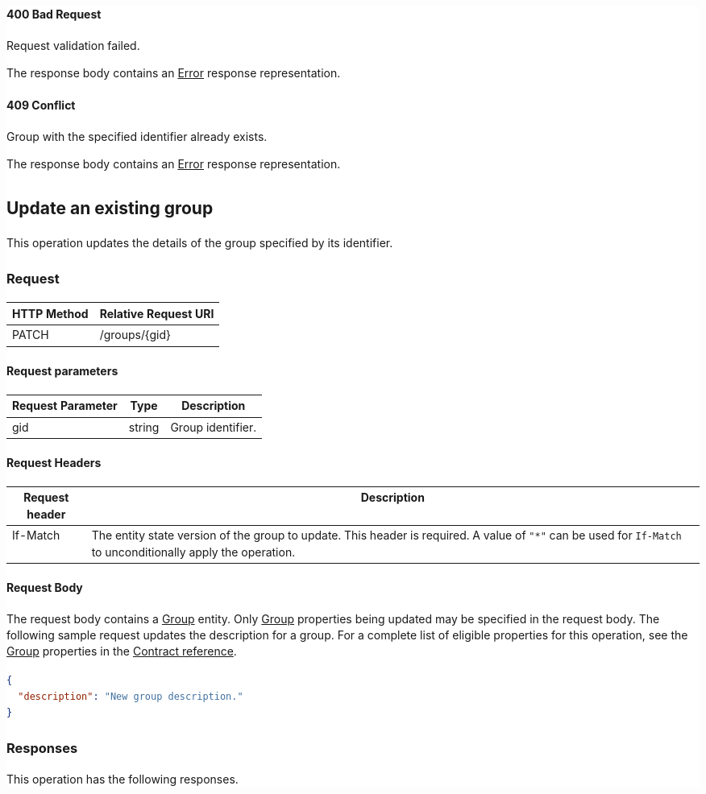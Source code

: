 #### 400 Bad Request  
 Request validation failed.  
  
 The response body contains an [Error](../ApiManagementREST/Azure-API-Management-REST-API-contract-reference.md#error) response representation.  
  
#### 409 Conflict  
 Group with the specified identifier already exists.  
  
 The response body contains an [Error](../ApiManagementREST/Azure-API-Management-REST-API-contract-reference.md#error) response representation.  
  
##  <a name="UpdateGroup"></a> Update an existing group  
 This operation updates the details of the group specified by its identifier.  
  
### Request  
  
|HTTP Method|Relative Request URI|  
|-----------------|--------------------------|  
|PATCH|/groups/{gid}|  
  
#### Request parameters  
  
|Request Parameter|Type|Description|  
|-----------------------|----------|-----------------|  
|gid|string|Group identifier.|  
  
#### Request Headers  
  
|Request header|Description|  
|--------------------|-----------------|  
|If-Match|The entity state version of the group to update. This header is required. A value of `"*"` can be used for `If-Match` to unconditionally apply the operation.|  
  
#### Request Body  
 The request body contains a [Group](../ApiManagementREST/Azure-API-Management-REST-API-contract-reference.md#Group) entity. Only [Group](../ApiManagementREST/Azure-API-Management-REST-API-contract-reference.md#Group) properties being updated may be specified in the request body. The following sample request updates the description for a group. For a complete list of eligible properties for this operation, see the [Group](../ApiManagementREST/Azure-API-Management-REST-API-contract-reference.md#Group) properties in the [Contract reference](../ApiManagementREST/Azure-API-Management-REST-API-contract-reference.md).  
  
```json  
{  
  "description": "New group description."  
}  
```  
  
### Responses  
 This operation has the following responses.  
  